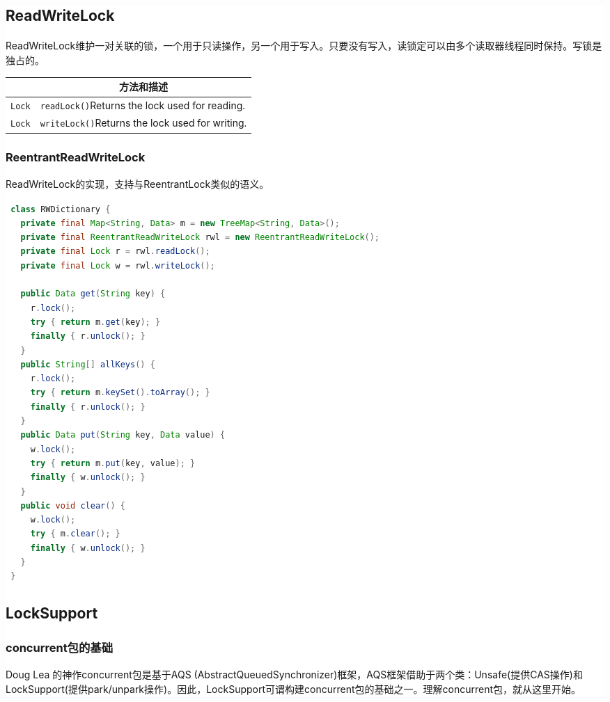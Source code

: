 

## ReadWriteLock

ReadWriteLock维护一对关联的锁，一个用于只读操作，另一个用于写入。只要没有写入，读锁定可以由多个读取器线程同时保持。写锁是独占的。

|        | 方法和描述                                      |
| ------ | ----------------------------------------------- |
| `Lock` | `readLock()`Returns the lock used for reading.  |
| `Lock` | `writeLock()`Returns the lock used for writing. |

### ReentrantReadWriteLock

ReadWriteLock的实现，支持与ReentrantLock类似的语义。

```java
 class RWDictionary {
   private final Map<String, Data> m = new TreeMap<String, Data>();
   private final ReentrantReadWriteLock rwl = new ReentrantReadWriteLock();
   private final Lock r = rwl.readLock();
   private final Lock w = rwl.writeLock();

   public Data get(String key) {
     r.lock();
     try { return m.get(key); }
     finally { r.unlock(); }
   }
   public String[] allKeys() {
     r.lock();
     try { return m.keySet().toArray(); }
     finally { r.unlock(); }
   }
   public Data put(String key, Data value) {
     w.lock();
     try { return m.put(key, value); }
     finally { w.unlock(); }
   }
   public void clear() {
     w.lock();
     try { m.clear(); }
     finally { w.unlock(); }
   }
 }
```

## LockSupport

### concurrent包的基础

Doug Lea 的神作concurrent包是基于AQS (AbstractQueuedSynchronizer)框架，AQS框架借助于两个类：Unsafe(提供CAS操作)和LockSupport(提供park/unpark操作)。因此，LockSupport可谓构建concurrent包的基础之一。理解concurrent包，就从这里开始。
